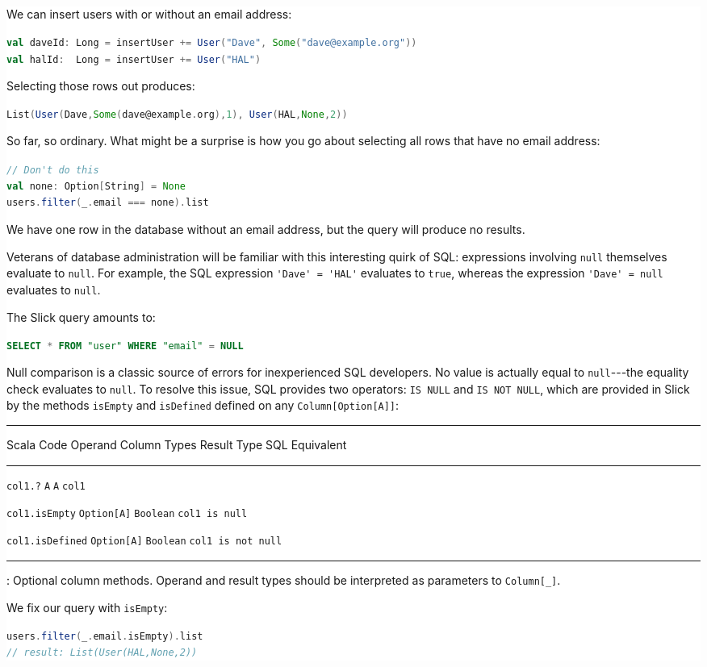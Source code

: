 We can insert users with or without an email address:

~~~ scala
val daveId: Long = insertUser += User("Dave", Some("dave@example.org"))
val halId:  Long = insertUser += User("HAL")
~~~

Selecting those rows out produces:

~~~ scala
List(User(Dave,Some(dave@example.org),1), User(HAL,None,2))
~~~

So far, so ordinary.
What might be a surprise is how you go about selecting all rows that have no email address:

~~~ scala
// Don't do this
val none: Option[String] = None
users.filter(_.email === none).list
~~~

We have one row in the database without an email address, but the query will produce no results.

Veterans of database administration will be familiar with this interesting quirk of SQL: expressions involving `null` themselves evaluate to `null`. For example, the SQL expression `'Dave' = 'HAL'` evaluates to `true`, whereas the expression `'Dave' = null` evaluates to `null`.

The Slick query amounts to:

~~~ sql
SELECT * FROM "user" WHERE "email" = NULL
~~~

Null comparison is a classic source of errors for inexperienced SQL developers. No value is actually equal to `null`---the equality check evaluates to `null`. To resolve this issue, SQL provides two operators: `IS NULL` and `IS NOT NULL`, which are provided in Slick by the methods `isEmpty` and `isDefined` defined on any `Column[Option[A]]`:

--------------------------------------------------------------------------------------------------------
Scala Code              Operand Column Types               Result Type        SQL Equivalent
----------------------- ---------------------------------- ------------------ --------------------------
`col1.?`                `A`                                `A`                `col1`

`col1.isEmpty`          `Option[A]`                        `Boolean`          `col1 is null`

`col1.isDefined`        `Option[A]`                        `Boolean`          `col1 is not null`

--------------------------------------------------------------------------------------------------------

: Optional column methods.
  Operand and result types should be interpreted as parameters to `Column[_]`.


We fix our query with `isEmpty`:

~~~ scala
users.filter(_.email.isEmpty).list
// result: List(User(HAL,None,2))
~~~
